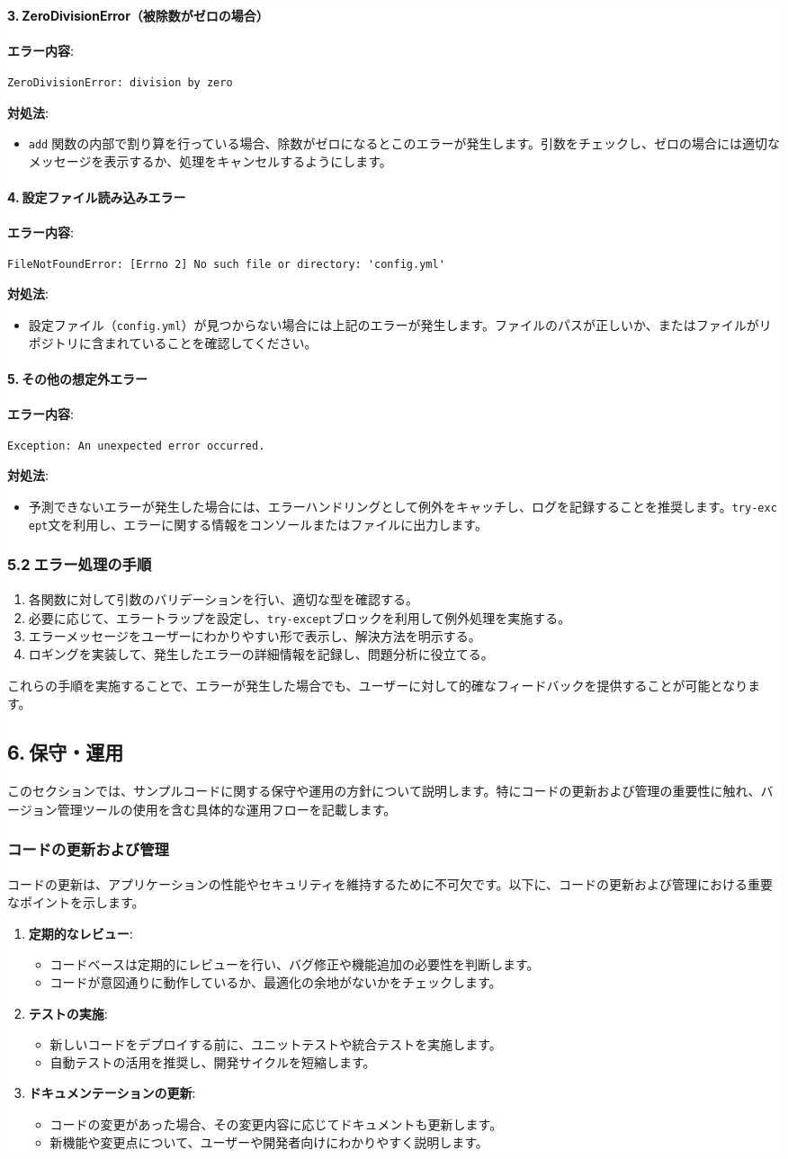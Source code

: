 #### 3. ZeroDivisionError（被除数がゼロの場合）
**エラー内容**: 
```plaintext
ZeroDivisionError: division by zero
```
**対処法**:
- `add` 関数の内部で割り算を行っている場合、除数がゼロになるとこのエラーが発生します。引数をチェックし、ゼロの場合には適切なメッセージを表示するか、処理をキャンセルするようにします。

#### 4. 設定ファイル読み込みエラー
**エラー内容**: 
```plaintext
FileNotFoundError: [Errno 2] No such file or directory: 'config.yml'
```
**対処法**:
- 設定ファイル（`config.yml`）が見つからない場合には上記のエラーが発生します。ファイルのパスが正しいか、またはファイルがリポジトリに含まれていることを確認してください。

#### 5. その他の想定外エラー
**エラー内容**:
```plaintext
Exception: An unexpected error occurred.
```
**対処法**:
- 予測できないエラーが発生した場合には、エラーハンドリングとして例外をキャッチし、ログを記録することを推奨します。`try-except`文を利用し、エラーに関する情報をコンソールまたはファイルに出力します。

### 5.2 エラー処理の手順

1. 各関数に対して引数のバリデーションを行い、適切な型を確認する。
2. 必要に応じて、エラートラップを設定し、`try-except`ブロックを利用して例外処理を実施する。
3. エラーメッセージをユーザーにわかりやすい形で表示し、解決方法を明示する。
4. ロギングを実装して、発生したエラーの詳細情報を記録し、問題分析に役立てる。

これらの手順を実施することで、エラーが発生した場合でも、ユーザーに対して的確なフィードバックを提供することが可能となります。

## 6. 保守・運用


このセクションでは、サンプルコードに関する保守や運用の方針について説明します。特にコードの更新および管理の重要性に触れ、バージョン管理ツールの使用を含む具体的な運用フローを記載します。

### コードの更新および管理

コードの更新は、アプリケーションの性能やセキュリティを維持するために不可欠です。以下に、コードの更新および管理における重要なポイントを示します。

1. **定期的なレビュー**:
   - コードベースは定期的にレビューを行い、バグ修正や機能追加の必要性を判断します。
   - コードが意図通りに動作しているか、最適化の余地がないかをチェックします。

2. **テストの実施**:
   - 新しいコードをデプロイする前に、ユニットテストや統合テストを実施します。
   - 自動テストの活用を推奨し、開発サイクルを短縮します。

3. **ドキュメンテーションの更新**:
   - コードの変更があった場合、その変更内容に応じてドキュメントも更新します。
   - 新機能や変更点について、ユーザーや開発者向けにわかりやすく説明します。
